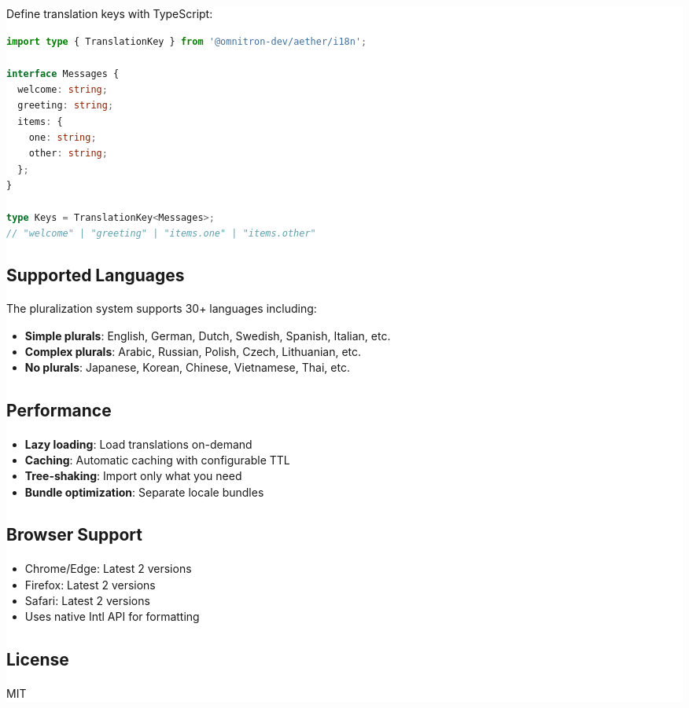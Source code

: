 Define translation keys with TypeScript:

```typescript
import type { TranslationKey } from '@omnitron-dev/aether/i18n';

interface Messages {
  welcome: string;
  greeting: string;
  items: {
    one: string;
    other: string;
  };
}

type Keys = TranslationKey<Messages>;
// "welcome" | "greeting" | "items.one" | "items.other"
```

## Supported Languages

The pluralization system supports 30+ languages including:

- **Simple plurals**: English, German, Dutch, Swedish, Spanish, Italian, etc.
- **Complex plurals**: Arabic, Russian, Polish, Czech, Lithuanian, etc.
- **No plurals**: Japanese, Korean, Chinese, Vietnamese, Thai, etc.

## Performance

- **Lazy loading**: Load translations on-demand
- **Caching**: Automatic caching with configurable TTL
- **Tree-shaking**: Import only what you need
- **Bundle optimization**: Separate locale bundles

## Browser Support

- Chrome/Edge: Latest 2 versions
- Firefox: Latest 2 versions
- Safari: Latest 2 versions
- Uses native Intl API for formatting

## License

MIT
